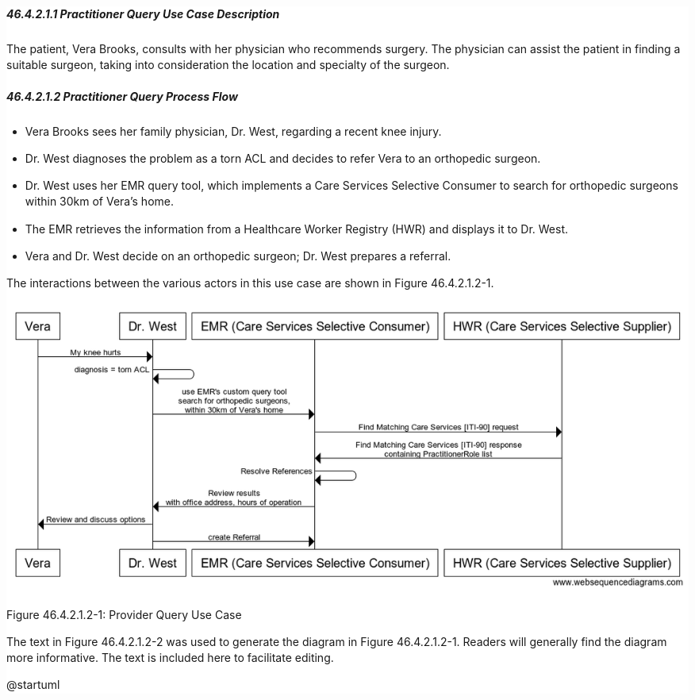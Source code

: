 ##### 46.4.2.1.1 Practitioner Query Use Case Description

The patient, Vera Brooks, consults with her physician who recommends
surgery. The physician can assist the patient in finding a suitable
surgeon, taking into consideration the location and specialty of the
surgeon.

##### 46.4.2.1.2 Practitioner Query Process Flow

  - Vera Brooks sees her family physician, Dr. West, regarding a recent
    knee injury.

  - Dr. West diagnoses the problem as a torn ACL and decides to refer
    Vera to an orthopedic surgeon.

  - Dr. West uses her EMR query tool, which implements a Care Services
    Selective Consumer to search for orthopedic surgeons within 30km of
    Vera’s home.

  - The EMR retrieves the information from a Healthcare Worker Registry
    (HWR) and displays it to Dr. West.

  - Vera and Dr. West decide on an orthopedic surgeon; Dr. West prepares
    a referral.

The interactions between the various actors in this use case are shown
in Figure 46.4.2.1.2-1.

![Untitled (6)](./media/image3.png)

Figure 46.4.2.1.2-1: Provider Query Use Case

The text in Figure 46.4.2.1.2-2 was used to generate the diagram in
Figure 46.4.2.1.2-1. Readers will generally find the diagram more
informative. The text is included here to facilitate editing.

@startuml
